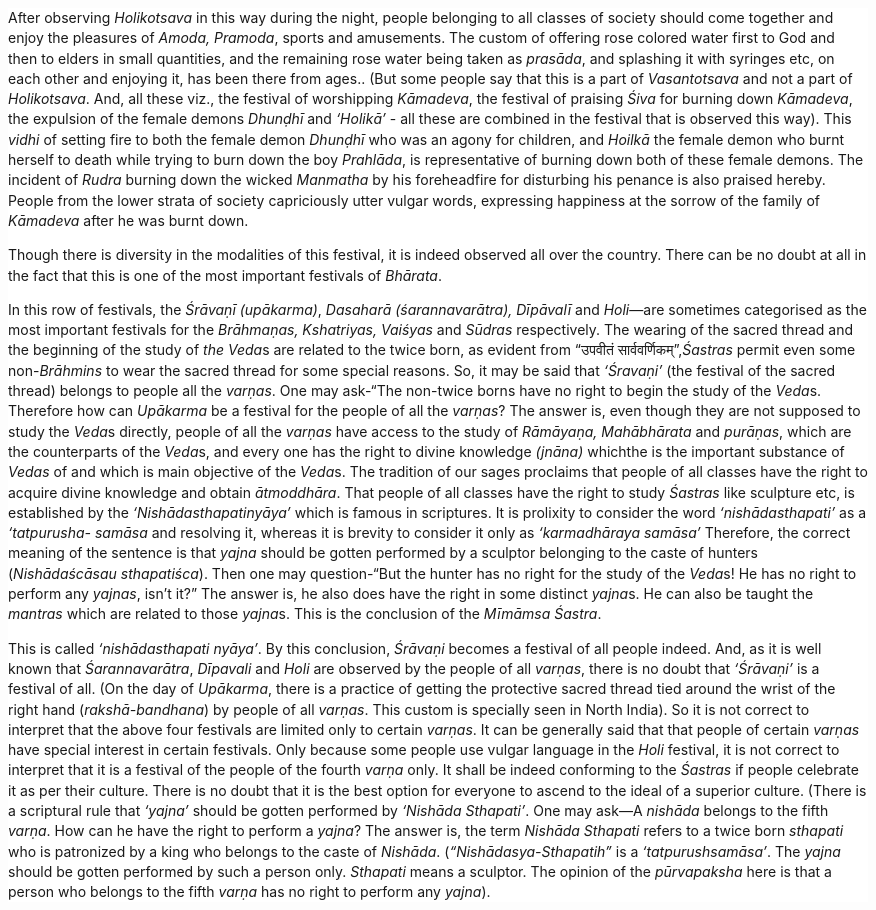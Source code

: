 After observing *Holikotsava* in this way during the night, people belonging to all classes of society should come together and enjoy the pleasures of *Amoda, Pramoda*, sports and amusements. The custom of offering rose colored water first to God and then to elders in small quantities, and the remaining rose water being taken as *prasāda*, and splashing it with syringes etc, on each other and enjoying it, has been there from ages.. \(But some people say that this is a part of *Vasantotsava* and not a part of *Holikotsava*. And, all these viz., the festival of worshipping *Kāmadeva*, the festival of praising *Śiva* for burning down *Kāmadeva*, the expulsion of the female demons *Dhunḍhī* and *‘Holikā’* - all these are combined in the festival that is observed this way\). This *vidhi* of setting fire to both the female demon *Dhunḍhī* who was an agony for children, and *Hoilkā* the female demon who burnt herself to death while trying to burn down the boy *Prahlāda*, is representative of burning down both of these female demons. The incident of *Rudra* burning down the wicked *Manmatha* by his foreheadfire for disturbing his penance is also praised hereby. People from the lower strata of society capriciously utter vulgar words, expressing happiness at the sorrow of the family of *Kāmadeva* after he was burnt down.

Though there is diversity in the modalities of this festival, it is indeed observed all over the country. There can be no doubt at all in the fact that this is one of the most important festivals of *Bhārata*.

In this row of festivals, the *Śrāvaṇī \(upākarma\)*, *Dasaharā \(śarannavarātra\), Dīpāvalī* and *Holi*—are sometimes categorised as the most important festivals for the *Brāhmaṇas, Kshatriyas, Vaiśyas* and *Sūdras* respectively. The wearing of the sacred thread and the beginning of the study of *the Veda*s are related to the twice born, as evident from “उपवीतं सार्ववर्णिकम्”,*Śastras* permit even some non-*Brāhmins* to wear the sacred thread for some special reasons. So, it may be said that *‘Śravaṇi’* \(the festival of the sacred thread\) belongs to people all the *varṇas*. One may ask-“The non-twice borns have no right to begin the study of the *Veda*s. Therefore how can *Upākarma* be a festival for the people of all the *varṇas*? The answer is, even though they are not supposed to study the *Veda*s directly, people of all the *varṇas* have access to the study of *Rāmāyaṇa, Mahābhārata* and *purāṇas*, which are the counterparts of the *Veda*s, and every one has the right to divine knowledge *\(jnāna\)* whichthe is the important substance of *Vedas* of and which is main objective of the *Veda*s. The tradition of our sages proclaims that people of all classes have the right to acquire divine knowledge and obtain *ātmoddhāra*. That people of all classes have the right to study *Śastras* like sculpture etc, is established by the *‘Nishādasthapatinyāya’* which is famous in scriptures. It is prolixity to consider the word *‘nishādasthapati’* as a *‘tatpurusha- samāsa* and resolving it, whereas it is brevity to consider it only as *‘karmadhāraya samāsa’* Therefore, the correct meaning of the sentence is that *yajna* should be gotten performed by a sculptor belonging to the caste of hunters \(*Nishādaścāsau sthapatiśca*\). Then one may question-“But the hunter has no right for the study of the *Veda*s\! He has no right to perform any *yajnas*, isn’t it?” The answer is, he also does have the right in some distinct *yajna*s. He can also be taught the *mantras* which are related to those *yajna*s. This is the conclusion of the *Mīmāmsa Śastra*.

This is called *‘nishādasthapati nyāya’*. By this conclusion, *Śrāvaṇi* becomes a festival of all people indeed. And, as it is well known that *Śarannavarātra*, *Dīpavali* and *Holi* are observed by the people of all *varṇas*, there is no doubt that *‘Śrāvaṇi’* is a festival of all. \(On the day of *Upākarma*, there is a practice of getting the protective sacred thread tied around the wrist of the right hand \(*rakshā-bandhana*\) by people of all *varṇas*. This custom is specially seen in North India\). So it is not correct to interpret that the above four festivals are limited only to certain *varṇas*. It can be generally said that that people of certain *varṇas* have special interest in certain festivals. Only because some people use vulgar language in the *Holi* festival, it is not correct to interpret that it is a festival of the people of the fourth *varṇa* only. It shall be indeed conforming to the *Śastras* if people celebrate it as per their culture. There is no doubt that it is the best option for everyone to ascend to the ideal of a superior culture. \(There is a scriptural rule that *‘yajna’* should be gotten performed by *‘Nishāda Sthapati’*. One may ask—A *nishāda* belongs to the fifth *varṇa*. How can he have the right to perform a *yajna*? The answer is, the term *Nishāda Sthapati* refers to a twice born *sthapati* who is patronized by a king who belongs to the caste of *Nishāda*. \(*“Nishādasya-Sthapatih”* is a *‘tatpurushsamāsa’*. The *yajna* should be gotten performed by such a person only. *Sthapati* means a sculptor. The opinion of the *pūrvapaksha* here is that a person who belongs to the fifth *varṇa* has no right to perform any *yajna*\).
